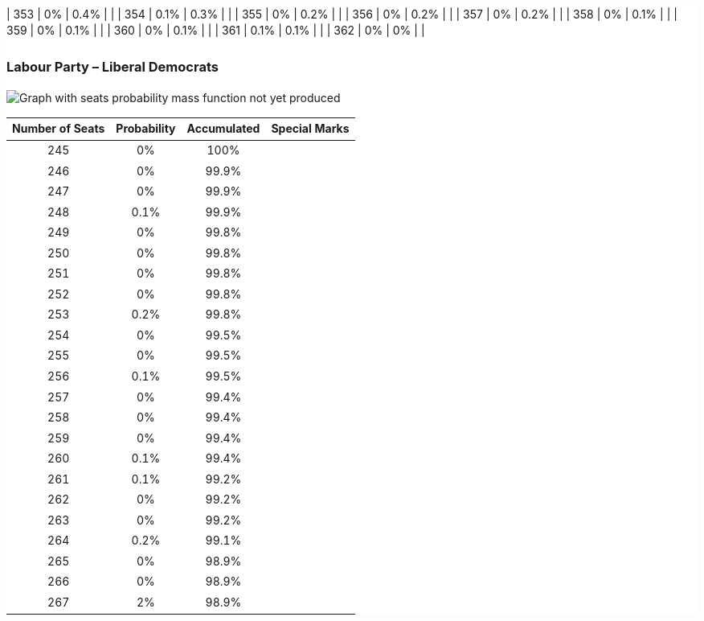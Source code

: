 | 353 | 0% | 0.4% |  |
| 354 | 0.1% | 0.3% |  |
| 355 | 0% | 0.2% |  |
| 356 | 0% | 0.2% |  |
| 357 | 0% | 0.2% |  |
| 358 | 0% | 0.1% |  |
| 359 | 0% | 0.1% |  |
| 360 | 0% | 0.1% |  |
| 361 | 0.1% | 0.1% |  |
| 362 | 0% | 0% |  |

### Labour Party – Liberal Democrats

![Graph with seats probability mass function not yet produced](2018-02-19-ICMResearch-coalitions-seats-pmf-lab–libdem.png "Seats Probability Mass Function")

| Number of Seats | Probability | Accumulated | Special Marks |
|:---------------:|:-----------:|:-----------:|:-------------:|
| 245 | 0% | 100% |  |
| 246 | 0% | 99.9% |  |
| 247 | 0% | 99.9% |  |
| 248 | 0.1% | 99.9% |  |
| 249 | 0% | 99.8% |  |
| 250 | 0% | 99.8% |  |
| 251 | 0% | 99.8% |  |
| 252 | 0% | 99.8% |  |
| 253 | 0.2% | 99.8% |  |
| 254 | 0% | 99.5% |  |
| 255 | 0% | 99.5% |  |
| 256 | 0.1% | 99.5% |  |
| 257 | 0% | 99.4% |  |
| 258 | 0% | 99.4% |  |
| 259 | 0% | 99.4% |  |
| 260 | 0.1% | 99.4% |  |
| 261 | 0.1% | 99.2% |  |
| 262 | 0% | 99.2% |  |
| 263 | 0% | 99.2% |  |
| 264 | 0.2% | 99.1% |  |
| 265 | 0% | 98.9% |  |
| 266 | 0% | 98.9% |  |
| 267 | 2% | 98.9% |  |